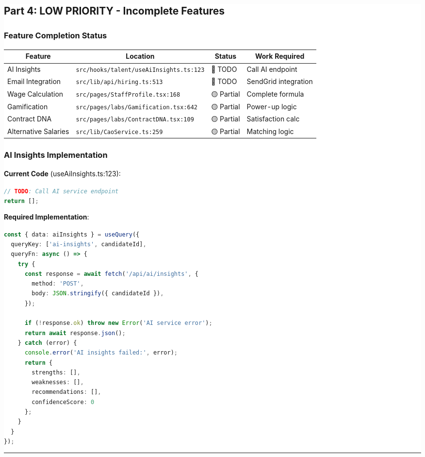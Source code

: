 
## Part 4: LOW PRIORITY - Incomplete Features

### Feature Completion Status

| Feature | Location | Status | Work Required |
|---------|----------|--------|-----------------|
| AI Insights | `src/hooks/talent/useAiInsights.ts:123` | 🔴 TODO | Call AI endpoint |
| Email Integration | `src/lib/api/hiring.ts:513` | 🔴 TODO | SendGrid integration |
| Wage Calculation | `src/pages/StaffProfile.tsx:168` | 🟡 Partial | Complete formula |
| Gamification | `src/pages/labs/Gamification.tsx:642` | 🟡 Partial | Power-up logic |
| Contract DNA | `src/pages/labs/ContractDNA.tsx:109` | 🟡 Partial | Satisfaction calc |
| Alternative Salaries | `src/lib/CaoService.ts:259` | 🟡 Partial | Matching logic |

### AI Insights Implementation

**Current Code** (useAiInsights.ts:123):
```typescript
// TODO: Call AI service endpoint
return [];
```

**Required Implementation**:
```typescript
const { data: aiInsights } = useQuery({
  queryKey: ['ai-insights', candidateId],
  queryFn: async () => {
    try {
      const response = await fetch('/api/ai/insights', {
        method: 'POST',
        body: JSON.stringify({ candidateId }),
      });
      
      if (!response.ok) throw new Error('AI service error');
      return await response.json();
    } catch (error) {
      console.error('AI insights failed:', error);
      return {
        strengths: [],
        weaknesses: [],
        recommendations: [],
        confidenceScore: 0
      };
    }
  }
});
```

---